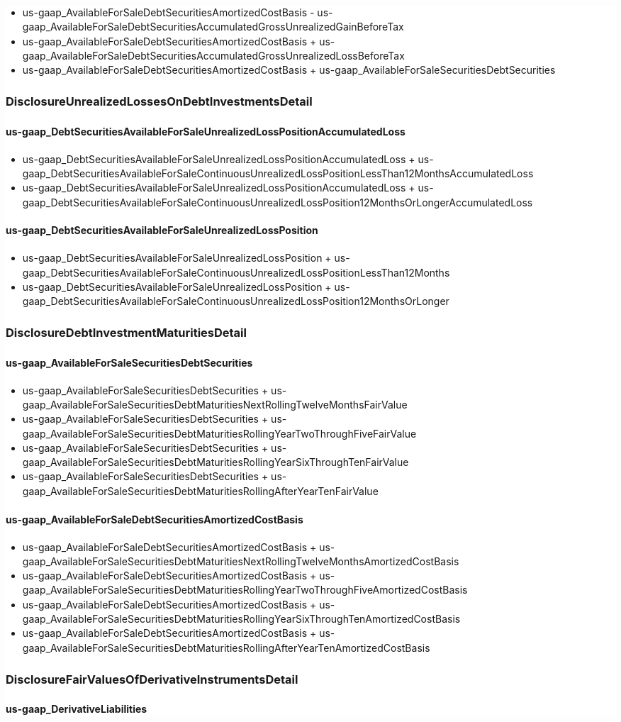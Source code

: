 - us-gaap_AvailableForSaleDebtSecuritiesAmortizedCostBasis - us-gaap_AvailableForSaleDebtSecuritiesAccumulatedGrossUnrealizedGainBeforeTax
- us-gaap_AvailableForSaleDebtSecuritiesAmortizedCostBasis + us-gaap_AvailableForSaleDebtSecuritiesAccumulatedGrossUnrealizedLossBeforeTax
- us-gaap_AvailableForSaleDebtSecuritiesAmortizedCostBasis + us-gaap_AvailableForSaleSecuritiesDebtSecurities

### DisclosureUnrealizedLossesOnDebtInvestmentsDetail

#### us-gaap_DebtSecuritiesAvailableForSaleUnrealizedLossPositionAccumulatedLoss

- us-gaap_DebtSecuritiesAvailableForSaleUnrealizedLossPositionAccumulatedLoss + us-gaap_DebtSecuritiesAvailableForSaleContinuousUnrealizedLossPositionLessThan12MonthsAccumulatedLoss
- us-gaap_DebtSecuritiesAvailableForSaleUnrealizedLossPositionAccumulatedLoss + us-gaap_DebtSecuritiesAvailableForSaleContinuousUnrealizedLossPosition12MonthsOrLongerAccumulatedLoss

#### us-gaap_DebtSecuritiesAvailableForSaleUnrealizedLossPosition

- us-gaap_DebtSecuritiesAvailableForSaleUnrealizedLossPosition + us-gaap_DebtSecuritiesAvailableForSaleContinuousUnrealizedLossPositionLessThan12Months
- us-gaap_DebtSecuritiesAvailableForSaleUnrealizedLossPosition + us-gaap_DebtSecuritiesAvailableForSaleContinuousUnrealizedLossPosition12MonthsOrLonger

### DisclosureDebtInvestmentMaturitiesDetail

#### us-gaap_AvailableForSaleSecuritiesDebtSecurities

- us-gaap_AvailableForSaleSecuritiesDebtSecurities + us-gaap_AvailableForSaleSecuritiesDebtMaturitiesNextRollingTwelveMonthsFairValue
- us-gaap_AvailableForSaleSecuritiesDebtSecurities + us-gaap_AvailableForSaleSecuritiesDebtMaturitiesRollingYearTwoThroughFiveFairValue
- us-gaap_AvailableForSaleSecuritiesDebtSecurities + us-gaap_AvailableForSaleSecuritiesDebtMaturitiesRollingYearSixThroughTenFairValue
- us-gaap_AvailableForSaleSecuritiesDebtSecurities + us-gaap_AvailableForSaleSecuritiesDebtMaturitiesRollingAfterYearTenFairValue

#### us-gaap_AvailableForSaleDebtSecuritiesAmortizedCostBasis

- us-gaap_AvailableForSaleDebtSecuritiesAmortizedCostBasis + us-gaap_AvailableForSaleSecuritiesDebtMaturitiesNextRollingTwelveMonthsAmortizedCostBasis
- us-gaap_AvailableForSaleDebtSecuritiesAmortizedCostBasis + us-gaap_AvailableForSaleSecuritiesDebtMaturitiesRollingYearTwoThroughFiveAmortizedCostBasis
- us-gaap_AvailableForSaleDebtSecuritiesAmortizedCostBasis + us-gaap_AvailableForSaleSecuritiesDebtMaturitiesRollingYearSixThroughTenAmortizedCostBasis
- us-gaap_AvailableForSaleDebtSecuritiesAmortizedCostBasis + us-gaap_AvailableForSaleSecuritiesDebtMaturitiesRollingAfterYearTenAmortizedCostBasis

### DisclosureFairValuesOfDerivativeInstrumentsDetail

#### us-gaap_DerivativeLiabilities
